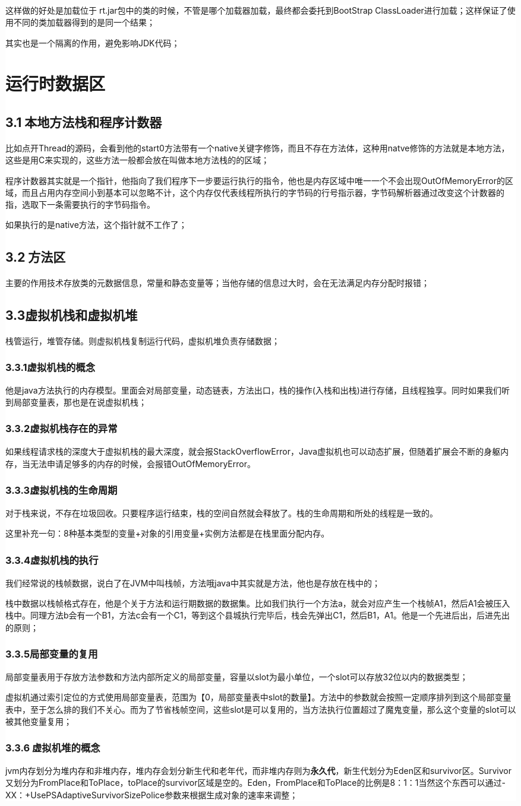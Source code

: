 这样做的好处是加载位于 rt.jar包中的类的时候，不管是哪个加载器加载，最终都会委托到BootStrap ClassLoader进行加载；这样保证了使用不同的类加载器得到的是同一个结果；

其实也是一个隔离的作用，避免影响JDK代码；

# 运行时数据区
## 3.1 本地方法栈和程序计数器

比如点开Thread的源码，会看到他的start0方法带有一个native关键字修饰，而且不存在方法体，这种用natve修饰的方法就是本地方法，这些是用C来实现的，这些方法一般都会放在叫做本地方法栈的的区域；

程序计数器其实就是一个指针，他指向了我们程序下一步要运行执行的指令，他也是内存区域中唯一一个不会出现OutOfMemoryError的区域，而且占用内存空间小到基本可以忽略不计，这个内存仅代表线程所执行的字节码的行号指示器，字节码解析器通过改变这个计数器的指，选取下一条需要执行的字节码指令。

如果执行的是native方法，这个指针就不工作了；

## 3.2 方法区
主要的作用技术存放类的元数据信息，常量和静态变量等；当他存储的信息过大时，会在无法满足内存分配时报错；

## 3.3虚拟机栈和虚拟机堆
栈管运行，堆管存储。则虚拟机栈复制运行代码，虚拟机堆负责存储数据；

### 3.3.1虚拟机栈的概念
他是java方法执行的内存模型。里面会对局部变量，动态链表，方法出口，栈的操作(入栈和出栈)进行存储，且线程独享。同时如果我们听到局部变量表，那也是在说虚拟机栈；

### 3.3.2虚拟机栈存在的异常
如果线程请求栈的深度大于虚拟机栈的最大深度，就会报StackOverflowError，Java虚拟机也可以动态扩展，但随着扩展会不断的身躯内存，当无法申请足够多的内存的时候，会报错OutOfMemoryError。

### 3.3.3虚拟机栈的生命周期
对于栈来说，不存在垃圾回收。只要程序运行结束，栈的空间自然就会释放了。栈的生命周期和所处的线程是一致的。

这里补充一句：8种基本类型的变量+对象的引用变量+实例方法都是在栈里面分配内存。

### 3.3.4虚拟机栈的执行
我们经常说的栈帧数据，说白了在JVM中叫栈帧，方法哦java中其实就是方法，他也是存放在栈中的；

栈中数据以栈帧格式存在，他是个关于方法和运行期数据的数据集。比如我们执行一个方法a，就会对应产生一个栈帧A1，然后A1会被压入栈中。同理方法b会有一个B1，方法c会有一个C1，等到这个县城执行完毕后，栈会先弹出C1，然后B1，A1。他是一个先进后出，后进先出的原则；

### 3.3.5局部变量的复用
局部变量表用于存放方法参数和方法内部所定义的局部变量，容量以slot为最小单位，一个slot可以存放32位以内的数据类型；

虚拟机通过索引定位的方式使用局部变量表，范围为【0，局部变量表中slot的数量】。方法中的参数就会按照一定顺序排列到这个局部变量表中，至于怎么排的我们不关心。而为了节省栈帧空间，这些slot是可以复用的，当方法执行位置超过了魔鬼变量，那么这个变量的slot可以被其他变量复用；

### 3.3.6 虚拟机堆的概念
jvm内存划分为堆内存和非堆内存，堆内存会划分新生代和老年代，而非堆内存则为**永久代**，新生代划分为Eden区和survivor区。Survivor又划分为FromPlace和ToPlace，toPlace的survivor区域是空的。Eden，FromPlace和ToPlace的比例是8：1：1当然这个东西可以通过-XX：+UsePSAdaptiveSurvivorSizePolice参数来根据生成对象的速率来调整；
